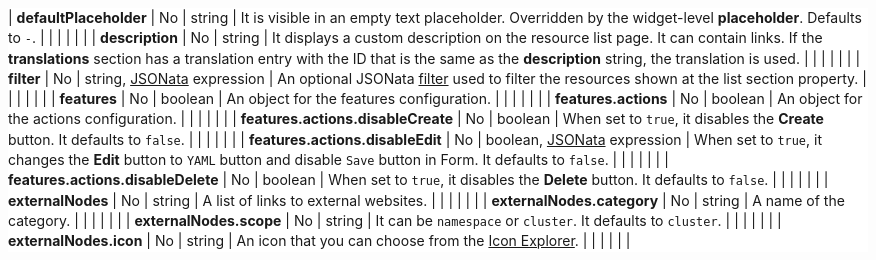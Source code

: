 | **defaultPlaceholder**             | No       | string                                        | It is visible in an empty text placeholder. Overridden by the widget-level **placeholder**. Defaults to `-`.                                                                                                                   |                    |     |        |                                                                                                                    |     |
| **description**                    | No       | string                                        | It displays a custom description on the resource list page. It can contain links. If the **translations** section has a translation entry with the ID that is the same as the **description** string, the translation is used. |                    |     |        |                                                                                                                    |     |
| **filter**                         | No       | string, [JSONata](100-jsonata.md) expression  | An optional JSONata [filter](https://docs.jsonata.org/higher-order-functions#filter) used to filter the resources shown at the list section property.                                                                          |                    |     |        |                                                                                                                    |     |
| **features**                       | No       | boolean                                       | An object for the features configuration.                                                                                                                                                                                      |                    |     |        |                                                                                                                    |     |
| **features.actions**               | No       | boolean                                       | An object for the actions configuration.                                                                                                                                                                                       |                    |     |        |                                                                                                                    |     |
| **features.actions.disableCreate** | No       | boolean                                       | When set to `true`, it disables the **Create** button. It defaults to `false`.                                                                                                                                                 |                    |     |        |                                                                                                                    |     |
| **features.actions.disableEdit**   | No       | boolean, [JSONata](100-jsonata.md) expression | When set to `true`, it changes the **Edit** button to `YAML` button and disable `Save` button in Form. It defaults to `false`.                                                                                                 |                    |     |        |                                                                                                                    |     |
| **features.actions.disableDelete** | No       | boolean                                       | When set to `true`, it disables the **Delete** button. It defaults to `false`.                                                                                                                                                 |                    |     |        |                                                                                                                    |     |
| **externalNodes**                  | No       | string                                        | A list of links to external websites.                                                                                                                                                                                          |                    |     |        |                                                                                                                    |     |
| **externalNodes.category**         | No       | string                                        | A name of the category.                                                                                                                                                                                                        |                    |     |        |                                                                                                                    |     |
| **externalNodes.scope**            | No       | string                                        | It can be `namespace` or `cluster`. It defaults to `cluster`.                                                                                                                                                                  |                    |     |        |                                                                                                                    |     |
| **externalNodes.icon**             | No       | string                                        | An icon that you can choose from the [Icon Explorer](https://sdk.openui5.org/test-resources/sap/m/demokit/iconExplorer/webapp/index.html#/overview).                                                                           |                    |     |        |                                                                                                                    |     |